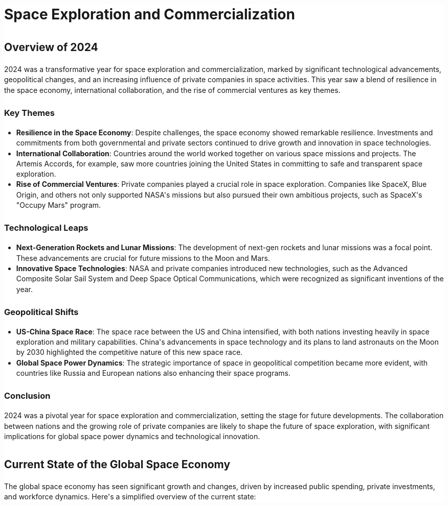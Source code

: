 # Space Exploration and Commercialization

## Overview of 2024

2024 was a transformative year for space exploration and commercialization, marked by significant technological advancements, geopolitical changes, and an increasing influence of private companies in space activities. This year saw a blend of resilience in the space economy, international collaboration, and the rise of commercial ventures as key themes.

### Key Themes

- **Resilience in the Space Economy**: Despite challenges, the space economy showed remarkable resilience. Investments and commitments from both governmental and private sectors continued to drive growth and innovation in space technologies.
- **International Collaboration**: Countries around the world worked together on various space missions and projects. The Artemis Accords, for example, saw more countries joining the United States in committing to safe and transparent space exploration.
- **Rise of Commercial Ventures**: Private companies played a crucial role in space exploration. Companies like SpaceX, Blue Origin, and others not only supported NASA's missions but also pursued their own ambitious projects, such as SpaceX's "Occupy Mars" program.

### Technological Leaps

- **Next-Generation Rockets and Lunar Missions**: The development of next-gen rockets and lunar missions was a focal point. These advancements are crucial for future missions to the Moon and Mars.
- **Innovative Space Technologies**: NASA and private companies introduced new technologies, such as the Advanced Composite Solar Sail System and Deep Space Optical Communications, which were recognized as significant inventions of the year.

### Geopolitical Shifts

- **US-China Space Race**: The space race between the US and China intensified, with both nations investing heavily in space exploration and military capabilities. China's advancements in space technology and its plans to land astronauts on the Moon by 2030 highlighted the competitive nature of this new space race.
- **Global Space Power Dynamics**: The strategic importance of space in geopolitical competition became more evident, with countries like Russia and European nations also enhancing their space programs.

### Conclusion

2024 was a pivotal year for space exploration and commercialization, setting the stage for future developments. The collaboration between nations and the growing role of private companies are likely to shape the future of space exploration, with significant implications for global space power dynamics and technological innovation.

## Current State of the Global Space Economy

The global space economy has seen significant growth and changes, driven by increased public spending, private investments, and workforce dynamics. Here's a simplified overview of the current state:
